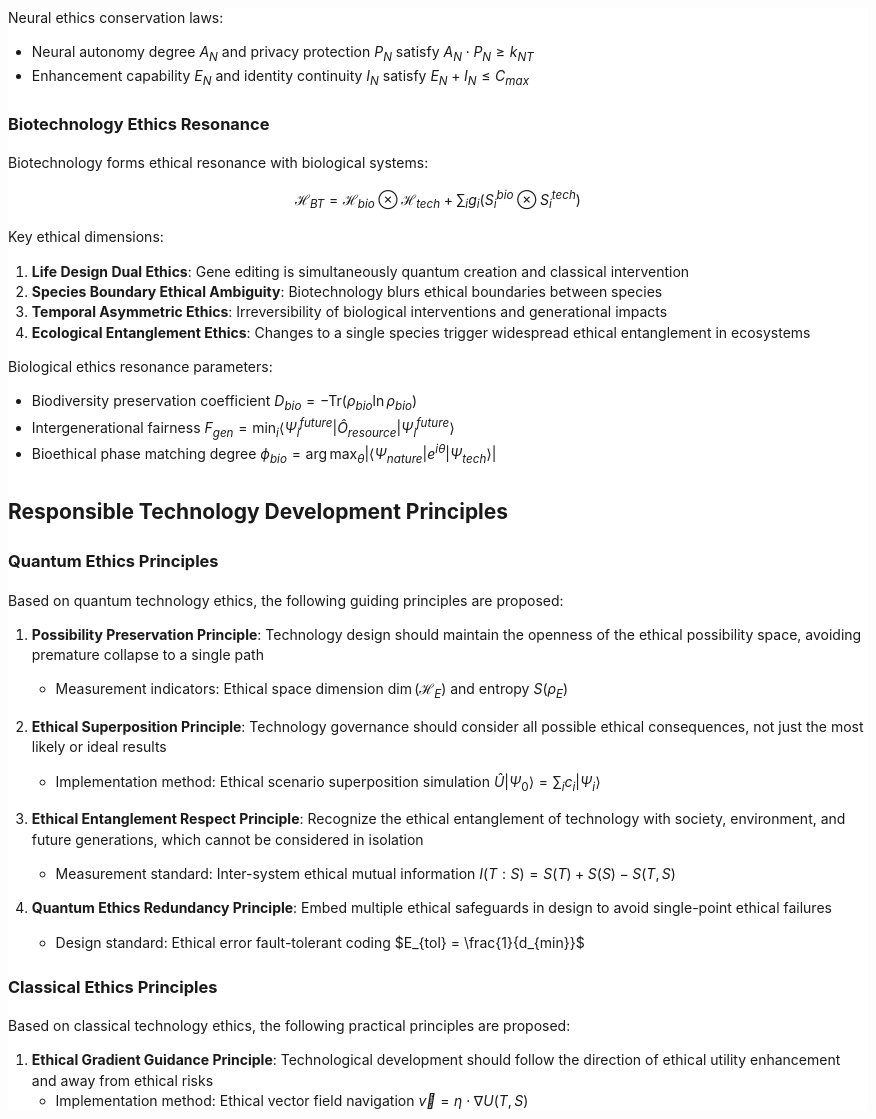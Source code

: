 Neural ethics conservation laws:
- Neural autonomy degree $A_N$ and privacy protection $P_N$ satisfy $A_N \cdot P_N \geq k_{NT}$
- Enhancement capability $E_N$ and identity continuity $I_N$ satisfy $E_N + I_N \leq C_{max}$

### Biotechnology Ethics Resonance

Biotechnology forms ethical resonance with biological systems:

$$\mathcal{H}_{BT} = \mathcal{H}_{bio} \otimes \mathcal{H}_{tech} + \sum_i g_i(S_i^{bio} \otimes S_i^{tech})$$

Key ethical dimensions:
1. **Life Design Dual Ethics**: Gene editing is simultaneously quantum creation and classical intervention
2. **Species Boundary Ethical Ambiguity**: Biotechnology blurs ethical boundaries between species
3. **Temporal Asymmetric Ethics**: Irreversibility of biological interventions and generational impacts
4. **Ecological Entanglement Ethics**: Changes to a single species trigger widespread ethical entanglement in ecosystems

Biological ethics resonance parameters:
- Biodiversity preservation coefficient $D_{bio} = -\text{Tr}(\rho_{bio} \ln \rho_{bio})$
- Intergenerational fairness $F_{gen} = \min_i \langle \Psi_i^{future}|\hat{O}_{resource}|\Psi_i^{future}\rangle$
- Bioethical phase matching degree $\phi_{bio} = \arg\max_\theta|\langle \Psi_{nature}|e^{i\theta}|\Psi_{tech}\rangle|$

## Responsible Technology Development Principles

### Quantum Ethics Principles

Based on quantum technology ethics, the following guiding principles are proposed:

1. **Possibility Preservation Principle**: Technology design should maintain the openness of the ethical possibility space, avoiding premature collapse to a single path
   - Measurement indicators: Ethical space dimension $\dim(\mathcal{H}_E)$ and entropy $S(\rho_E)$

2. **Ethical Superposition Principle**: Technology governance should consider all possible ethical consequences, not just the most likely or ideal results
   - Implementation method: Ethical scenario superposition simulation $\hat{U}|\Psi_0\rangle = \sum_i c_i|\Psi_i\rangle$

3. **Ethical Entanglement Respect Principle**: Recognize the ethical entanglement of technology with society, environment, and future generations, which cannot be considered in isolation
   - Measurement standard: Inter-system ethical mutual information $I(T:S) = S(T) + S(S) - S(T,S)$

4. **Quantum Ethics Redundancy Principle**: Embed multiple ethical safeguards in design to avoid single-point ethical failures
   - Design standard: Ethical error fault-tolerant coding $E_{tol} = \frac{1}{d_{min}}$

### Classical Ethics Principles

Based on classical technology ethics, the following practical principles are proposed:

1. **Ethical Gradient Guidance Principle**: Technological development should follow the direction of ethical utility enhancement and away from ethical risks
   - Implementation method: Ethical vector field navigation $\vec{v} = \eta \cdot \nabla U(T, S)$
